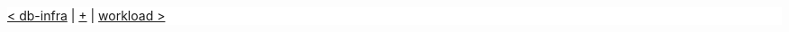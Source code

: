 [< db-infra][db-infra] | [+][home] | [workload >][workload]


[home]:       index
[intro]:      getting-started-with-oci-intro.md
[provider]:   getting-started-with-oci-step-1-provider
[base]:       getting-started-with-oci-step-2-base
[db-infra]:   getting-started-with-oci-step-3-database-infrastructure
[app-infra]:  getting-started-with-oci-step-4-app-infrastructure
[workload]:   getting-started-with-oci-step-5-workload-deployment
[governance]: getting-started-with-oci-step-6-governance
[vizualize]:  step7-vizualize

[learn_doc_iam]:        https://docs.cloud.oracle.com/en-us/iaas/Content/Identity/Concepts/overview.htm
[learn_doc_network]:    https://docs.cloud.oracle.com/en-us/iaas/Content/Network/Concepts/overview.htm
[learn_doc_compute]:    https://docs.cloud.oracle.com/en-us/iaas/Content/Compute/Concepts/computeoverview.htm#Overview_of_the_Compute_Service
[learn_doc_storage]:    https://docs.cloud.oracle.com/en-us/iaas/Content/Object/Concepts/objectstorageoverview.htm
[learn_doc_database]:   https://docs.cloud.oracle.com/en-us/iaas/Content/Database/Concepts/databaseoverview.htm
[learn_doc_vault]:      https://docs.oracle.com/en-us/iaas/Content/KeyManagement/Concepts/keyoverview.htm
[learn_video_iam]:      https://www.youtube.com/playlist?list=PLKCk3OyNwIzuuA-wq2rVuxUE13rPTvzQZ
[learn_video_network]:  https://www.youtube.com/playlist?list=PLKCk3OyNwIzvHm2E-cGrmoMes-VwanT3P
[learn_video_compute]:  https://www.youtube.com/playlist?list=PLKCk3OyNwIzsAjIaUaVsKdXcfBOy6LASv
[learn_video_storage]:  https://www.youtube.com/playlist?list=PLKCk3OyNwIzu7zNtt_w1dXFOUbAjheMeo
[learn_video_database]: https://www.youtube.com/watch?v=F4-sxIsnbKI&list=PLKCk3OyNwIzsfuB9kj1CTPavjgByJBXGK
[learn_video_vault]:    https://www.youtube.com/watch?v=6OyrVWSL_D4

[oci_identity]: https://registry.terraform.io/providers/hashicorp/oci/latest/docs/data-sources/identity_availability_domains
[oci_l2]:       https://blogs.oracle.com/cloud-infrastructure/first-principles-l2-network-virtualization-for-lift-and-shift
[oci_landing]: https://docs.oracle.com/en/solutions/cis-oci-benchmark/
[oci_regional]: https://medium.com/oracledevs/provision-oracle-cloud-infrastructure-home-region-iam-resources-in-a-multi-region-terraform-f997a00ae7ed
[oci_compartments]: https://docs.cloud.oracle.com/en-us/iaas/Content/GSG/Concepts/settinguptenancy.htm#Understa
[oci_reference]:  https://docs.oracle.com/en/solutions/multi-tenant-topology-using-terraform/
[oci_policies]: https://docs.cloud.oracle.com/en-us/iaas/Content/Identity/Concepts/commonpolicies.htm
[oci_sdk_tf]: https://docs.cloud.oracle.com/en-us/iaas/Content/API/SDKDocs/terraform.htm
[oci_variable]: https://upcloud.com/community/tutorials/terraform-variables/#:~:text=Terraform%20variables%20can%20be%20defined,open%20the%20file%20for%20edit

[tf_boolean]:           https://medium.com/swlh/terraform-how-to-use-conditionals-for-dynamic-resources-creation-6a191e041857
[tf_count]:             https://www.terraform.io/docs/configuration/resources.html#count-multiple-resource-instances-by-count
[tf_compartment]:       https://registry.terraform.io/providers/hashicorp/oci/latest/docs/resources/identity_compartment
[tf_data_compartments]: https://registry.terraform.io/providers/hashicorp/oci/latest/docs/data-sources/identity_compartments
[tf_data_groups]:       https://registry.terraform.io/providers/hashicorp/oci/latest/docs/data-sources/identity_groups
[tf_data_policies]:     https://registry.terraform.io/providers/hashicorp/oci/latest/docs/data-sources/identity_policies
[tf_data_users]:        https://registry.terraform.io/providers/hashicorp/oci/latest/docs/data-sources/identity_users
[tf_doc]:               https://registry.terraform.io/providers/hashicorp/oci/latest/docs
[tf_examples]:          https://github.com/terraform-providers/terraform-provider-oci/tree/master/examples
[tf_expression]:        https://www.terraform.io/docs/configuration/expressions.html
[tf_foreach]:           https://www.terraform.io/docs/configuration/resources.html#for_each-multiple-resource-instances-defined-by-a-map-or-set-of-strings
[tf_group]:             https://registry.terraform.io/providers/hashicorp/oci/latest/docs/resources/identity_group
[tf_intro]:             https://youtu.be/h970ZBgKINg
[tf_lint]:              https://www.hashicorp.com/blog/announcing-the-terraform-visual-studio-code-extension-v2-0-0
[tf_list]:              https://www.terraform.io/docs/language/values/variables.html#list-lt-type-gt-
[tf_loop]:              https://www.hashicorp.com/blog/hashicorp-terraform-0-12-preview-for-and-for-each/
[tf_loop_tricks]:       https://blog.gruntwork.io/terraform-tips-tricks-loops-if-statements-and-gotchas-f739bbae55f9
[tf_parameterize]:      https://build5nines.com/use-terraform-input-variables-to-parameterize-infrastructure-deployments/
[tf_pattern]:           https://www.hashicorp.com/resources/evolving-infrastructure-terraform-opencredo
[tf_policy]:            https://registry.terraform.io/providers/hashicorp/oci/latest/docs/resources/identity_policy
[tf_provider]:          https://registry.terraform.io/providers/hashicorp/oci/latest/docs
[tf_pwd]:               https://registry.terraform.io/providers/hashicorp/oci/latest/docs/resources/identity_ui_password
[tf_resource]:          https://www.terraform.io/docs/configuration/resources.html
[tf_script]:            https://blog.gruntwork.io/terraform-tips-tricks-loops-if-statements-and-gotchas-f739bbae55f9
[tf_sequence]:          https://www.terraform.io/docs/configuration/resources.html#create_before_destroy
[tf_ternary]:           https://github.com/hashicorp/terraform/issues/22131
[tf_type]:              https://www.terraform.io/docs/language/expressions/type-constraints.html
[tf_user]:              https://registry.terraform.io/providers/hashicorp/oci/latest/docs/resources/identity_user
[tf_variable]:          https://www.terraform.io/docs/configuration/variables.html

[tf_module_vcn]:        https://registry.terraform.io/modules/oracle-terraform-modules/vcn/oci/latest
[code_compartment]: ../code/iam/compartment.tf
[code_user]:        ../code/iam/user.tf
[code_group]:       ../code/iam/group.tf
[code_policy]:      ../code/iam/policy.tf
[ref_cidr]:          https://en.wikipedia.org/wiki/Classless_Inter-Domain_Routing
[ref_cli]:           https://docs.cloud.oracle.com/en-us/iaas/tools/oci-cli/latest/oci_cli_docs/
[ref_dgravity]:      https://whatis.techtarget.com/definition/data-gravity
[ref_dry]:           https://en.wikipedia.org/wiki/Don%27t_repeat_yourself
[ref_hostrouting]:   https://networkencyclopedia.com/host-routing/
[ref_iac]:           https://en.wikipedia.org/wiki/Infrastructure_as_code
[ref_jmespath]:      https://jmespath.org/tutorial.html
[ref_jq]:            https://stedolan.github.io/jq/
[ref_jq_play]:       https://jqplay.org/
[ref_json_validate]: https://jsonlint.com/
[ref_l2]:            http://sherpainthecloud.com/en/blog/why-oci-l2-support-is-a-big-deal
[ref_logresource]:   https://pubs.opengroup.org/architecture/togaf9-doc/arch/apdxa.html
[ref_nist]:          https://nvlpubs.nist.gov/nistpubs/Legacy/SP/nistspecialpublication800-145.pdf
[ref_sna]:           https://en.wikipedia.org/wiki/Shared-nothing_architecture
[ref_vsc]:           https://code.visualstudio.com/
[ref_vdc]:           https://www.techopedia.com/7/31109/technology-trends/virtualization/what-is-the-difference-between-a-private-cloud-and-a-virtualized-data-center
[itil_application]: https://wiki.en.it-processmaps.com/index.php/ITIL_Application_Management
[itil_operation]:   https://wiki.en.it-processmaps.com/index.php/ITIL_Service_Operation
[itil_roles]:       https://wiki.en.it-processmaps.com/index.php/ITIL_Roles
[itil_technical]:   https://wiki.en.it-processmaps.com/index.php/ITIL_Technical_Management
[itil_web]:         https://www.axelos.com/best-practice-solutions/itil